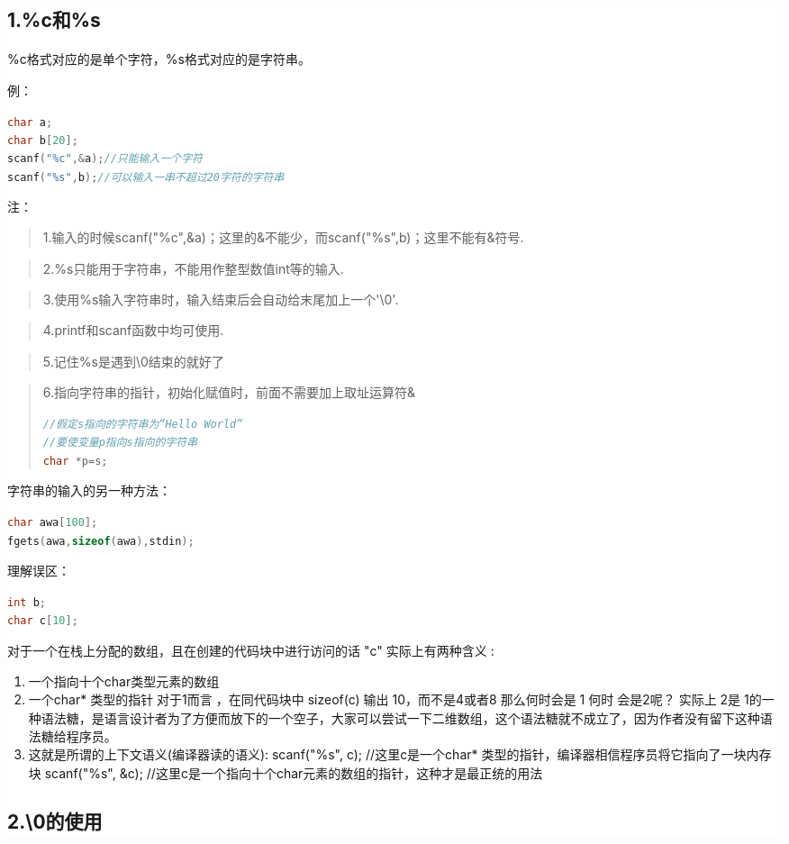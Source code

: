 ## 1.%c和%s

%c格式对应的是单个字符，%s格式对应的是字符串。

例：

```c
char a;
char b[20];
scanf("%c",&a);//只能输入一个字符
scanf("%s",b);//可以输入一串不超过20字符的字符串
```

注：

> 1.输入的时候scanf("%c",&a)；这里的&不能少，而scanf("%s",b)；这里不能有&符号.

> 2.%s只能用于字符串，不能用作整型数值int等的输入.

> 3.使用%s输入字符串时，输入结束后会自动给末尾加上一个'\0'.

> 4.printf和scanf函数中均可使用.

> 5.记住%s是遇到\0结束的就好了

> 6.指向字符串的指针，初始化赋值时，前面不需要加上取址运算符&
>
> ```c
> //假定s指向的字符串为“Hello World”
> //要使变量p指向s指向的字符串
> char *p=s;
> ```

字符串的输入的另一种方法：

```c
char awa[100];
fgets(awa,sizeof(awa),stdin);
```



理解误区：

```c
int b;
char c[10];
```

对于一个在栈上分配的数组，且在创建的代码块中进行访问的话 "c" 实际上有两种含义 : 

1. 一个指向十个char类型元素的数组
2.  一个char* 类型的指针 对于1而言 ，在同代码块中 sizeof(c) 输出 10，而不是4或者8 那么何时会是 1 何时 会是2呢？ 实际上 2是 1的一种语法糖，是语言设计者为了方便而放下的一个空子，大家可以尝试一下二维数组，这个语法糖就不成立了，因为作者没有留下这种语法糖给程序员。
3.  这就是所谓的上下文语义(编译器读的语义): scanf("%s", c); //这里c是一个char* 类型的指针，编译器相信程序员将它指向了一块内存块 scanf("%s", &c); //这里c是一个指向十个char元素的数组的指针，这种才是最正统的用法

## 2.\0的使用
